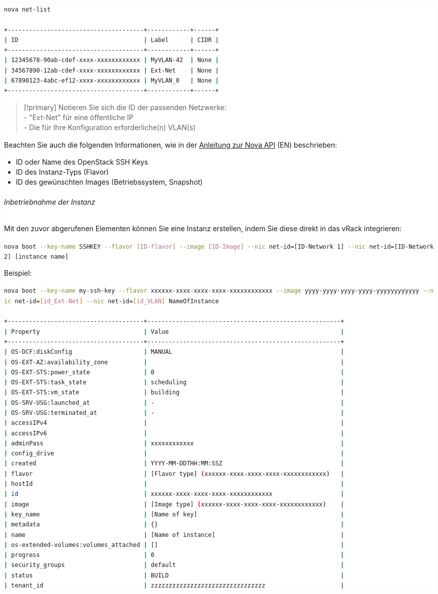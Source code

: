 ```bash
nova net-list
 
+--------------------------------------+------------+------+
| ID                                   | Label      | CIDR |
+--------------------------------------+------------+------+
| 12345678-90ab-cdef-xxxx-xxxxxxxxxxxx | MyVLAN-42  | None |
| 34567890-12ab-cdef-xxxx-xxxxxxxxxxxx | Ext-Net    | None |
| 67890123-4abc-ef12-xxxx-xxxxxxxxxxxx | MyVLAN_0   | None |
+--------------------------------------+------------+------+
```

> [!primary]
> Notieren Sie sich die ID der passenden Netzwerke:
><br> - "Ext-Net" für eine öffentliche IP
><br> - Die für Ihre Konfiguration erforderliche(n) VLAN(s) 
>

Beachten Sie auch die folgenden Informationen, wie in der [Anleitung zur Nova API](https://docs.ovh.com/gb/en/public-cloud/starting-with-nova-api/) (EN) beschrieben:

- ID oder Name des OpenStack SSH Keys
- ID des Instanz-Typs (Flavor)
- ID des gewünschten Images (Betriebssystem, Snapshot)

###### Inbetriebnahme der Instanz

Mit den zuvor abgerufenen Elementen können Sie eine Instanz erstellen, indem Sie diese direkt in das vRack integrieren:

```bash
nova boot --key-name SSHKEY --flavor [ID-flavor] --image [ID-Image] --nic net-id=[ID-Network 1] --nic net-id=[ID-Network 2] [instance name]
```

Beispiel:

```bash
nova boot --key-name my-ssh-key --flavor xxxxxx-xxxx-xxxx-xxxx-xxxxxxxxxxxx --image yyyy-yyyy-yyyy-yyyy-yyyyyyyyyyyy --nic net-id=[id_Ext-Net] --nic net-id=[id_VLAN] NameOfInstance

+--------------------------------------+------------------------------------------------------+
| Property                             | Value                                                |
+--------------------------------------+------------------------------------------------------+
| OS-DCF:diskConfig                    | MANUAL                                               |
| OS-EXT-AZ:availability_zone          |                                                      |
| OS-EXT-STS:power_state               | 0                                                    |
| OS-EXT-STS:task_state                | scheduling                                           |
| OS-EXT-STS:vm_state                  | building                                             |
| OS-SRV-USG:launched_at               | -                                                    |
| OS-SRV-USG:terminated_at             | -                                                    |
| accessIPv4                           |                                                      |
| accessIPv6                           |                                                      |
| adminPass                            | xxxxxxxxxxxx                                         |
| config_drive                         |                                                      |
| created                              | YYYY-MM-DDTHH:MM:SSZ                                 |
| flavor                               | [Flavor type] (xxxxxx-xxxx-xxxx-xxxx-xxxxxxxxxxxx)   |
| hostId                               |                                                      |
| id                                   | xxxxxx-xxxx-xxxx-xxxx-xxxxxxxxxxxx                   |
| image                                | [Image type] (xxxxxx-xxxx-xxxx-xxxx-xxxxxxxxxxxx)    |
| key_name                             | [Name of key]                                        |
| metadata                             | {}                                                   |
| name                                 | [Name of instance]                                   |
| os-extended-volumes:volumes_attached | []                                                   |
| progress                             | 0                                                    |
| security_groups                      | default                                              |
| status                               | BUILD                                                |
| tenant_id                            | zzzzzzzzzzzzzzzzzzzzzzzzzzzzzzzz                     |
```